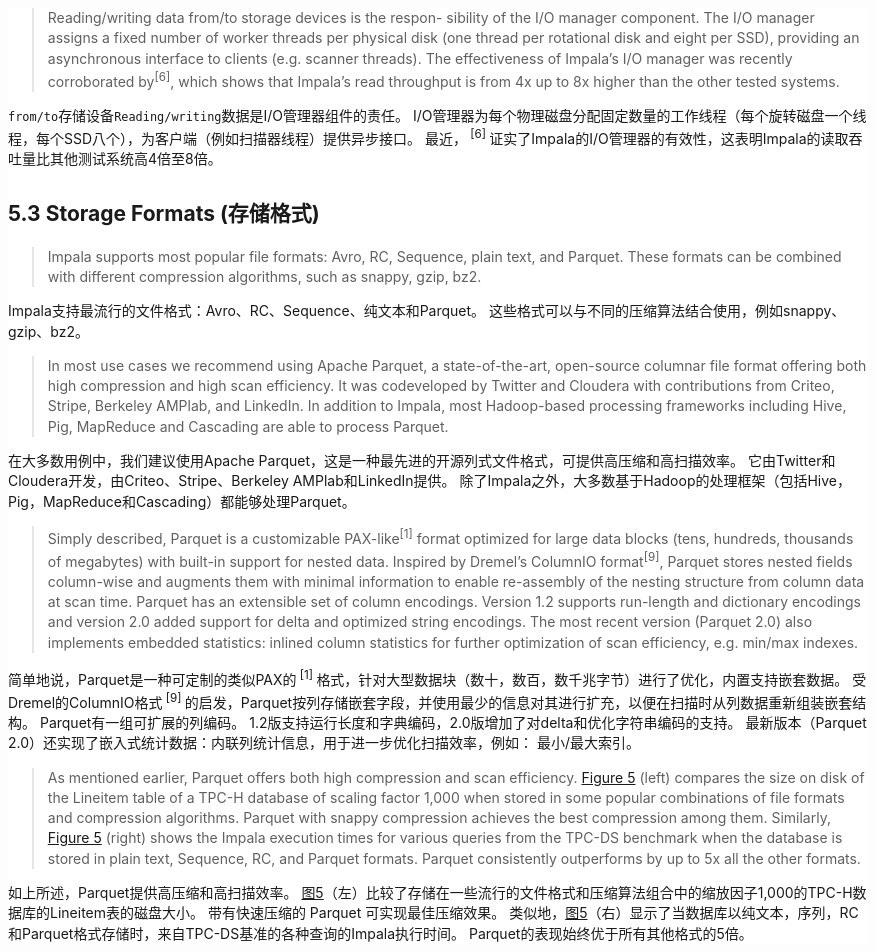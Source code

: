 > Reading/writing data from/to storage devices is the respon- sibility of the I/O manager component. The I/O manager assigns a fixed number of worker threads per physical disk (one thread per rotational disk and eight per SSD), providing an asynchronous interface to clients (e.g. scanner threads). The effectiveness of Impala’s I/O manager was recently corroborated by<sup>\[6]</sup>, which shows that Impala’s read throughput is from 4x up to 8x higher than the other tested systems.

`from/to`存储设备`Reading/writing`数据是I/O管理器组件的责任。 I/O管理器为每个物理磁盘分配固定数量的工作线程（每个旋转磁盘一个线程，每个SSD八个），为客户端（例如扫描器线程）提供异步接口。 最近，<sup> \[6] </sup>证实了Impala的I/O管理器的有效性，这表明Impala的读取吞吐量比其他测试系统高4倍至8倍。


## 5.3 Storage Formats (存储格式)
> Impala supports most popular file formats: Avro, RC, Sequence, plain text, and Parquet. These formats can be combined with different compression algorithms, such as snappy, gzip, bz2.

Impala支持最流行的文件格式：Avro、RC、Sequence、纯文本和Parquet。 这些格式可以与不同的压缩算法结合使用，例如snappy、gzip、bz2。

> In most use cases we recommend using Apache Parquet, a state-of-the-art, open-source columnar file format offering both high compression and high scan efficiency. It was codeveloped by Twitter and Cloudera with contributions from Criteo, Stripe, Berkeley AMPlab, and LinkedIn. In addition to Impala, most Hadoop-based processing frameworks including Hive, Pig, MapReduce and Cascading are able to process Parquet.

在大多数用例中，我们建议使用Apache Parquet，这是一种最先进的开源列式文件格式，可提供高压缩和高扫描效率。 它由Twitter和Cloudera开发，由Criteo、Stripe、Berkeley AMPlab和LinkedIn提供。 除了Impala之外，大多数基于Hadoop的处理框架（包括Hive，Pig，MapReduce和Cascading）都能够处理Parquet。

> Simply described, Parquet is a customizable PAX-like<sup>\[1]</sup> format optimized for large data blocks (tens, hundreds, thousands of megabytes) with built-in support for nested data. Inspired by Dremel’s ColumnIO format<sup>\[9]</sup>, Parquet stores nested fields column-wise and augments them with minimal information to enable re-assembly of the nesting structure from column data at scan time. Parquet has an extensible set of column encodings. Version 1.2 supports run-length and dictionary encodings and version 2.0 added support for delta and optimized string encodings. The most recent version (Parquet 2.0) also implements embedded statistics: inlined column statistics for further optimization of scan efficiency, e.g. min/max indexes.

简单地说，Parquet是一种可定制的类似PAX的<sup> \[1] </sup>格式，针对大型数据块（数十，数百，数千兆字节）进行了优化，内置支持嵌套数据。 受Dremel的ColumnIO格式<sup> \[9] </sup>的启发，Parquet按列存储嵌套字段，并使用最少的信息对其进行扩充，以便在扫描时从列数据重新组装嵌套结构。 Parquet有一组可扩展的列编码。 1.2版支持运行长度和字典编码，2.0版增加了对delta和优化字符串编码的支持。 最新版本（Parquet 2.0）还实现了嵌入式统计数据：内联列统计信息，用于进一步优化扫描效率，例如： 最小/最大索引。

> As mentioned earlier, Parquet offers both high compression and scan efficiency. [Figure 5](#f5) (left) compares the size on disk of the Lineitem table of a TPC-H database of scaling factor 1,000 when stored in some popular combinations of file formats and compression algorithms. Parquet with snappy compression achieves the best compression among them. Similarly, [Figure 5](#f5) (right) shows the Impala execution times for various queries from the TPC-DS benchmark when the database is stored in plain text, Sequence, RC, and Parquet formats. Parquet consistently outperforms by up to 5x all the other formats.

如上所述，Parquet提供高压缩和高扫描效率。 [图5](#f5)（左）比较了存储在一些流行的文件格式和压缩算法组合中的缩放因子1,000的TPC-H数据库的Lineitem表的磁盘大小。 带有快速压缩的 Parquet 可实现最佳压缩效果。 类似地，[图5](＃f5)（右）显示了当数据库以纯文本，序列，RC和Parquet格式存储时，来自TPC-DS基准的各种查询的Impala执行时间。 Parquet的表现始终优于所有其他格式的5倍。
